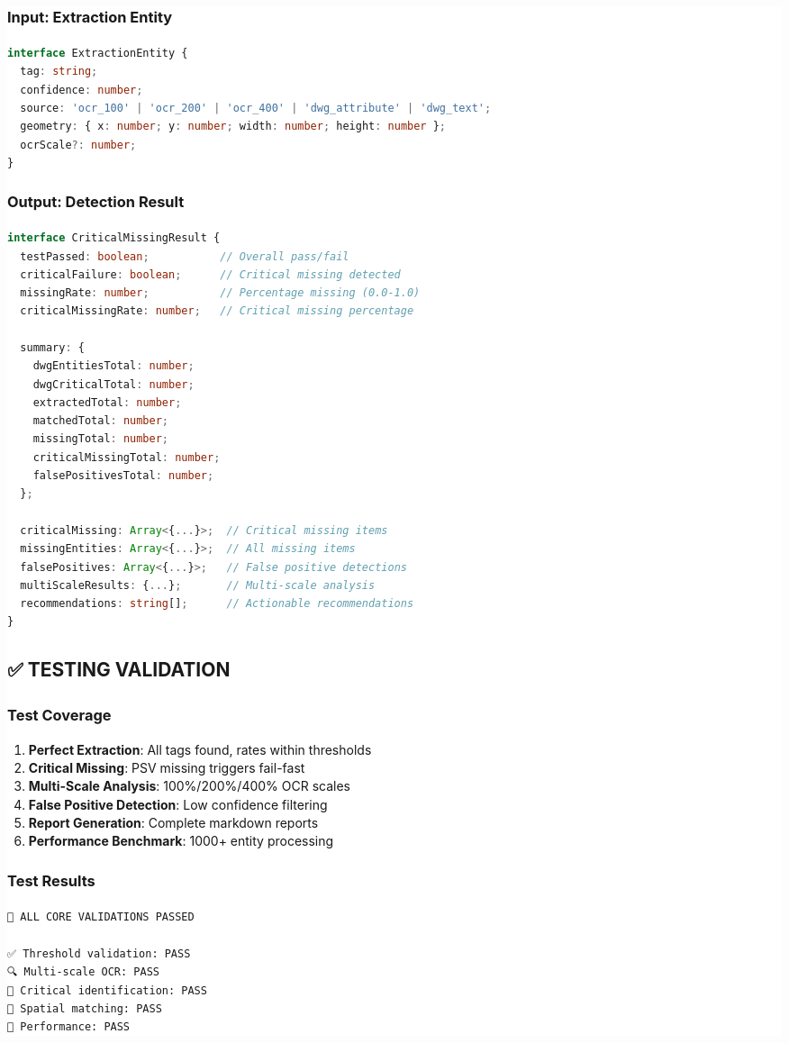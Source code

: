 ### Input: Extraction Entity
```typescript
interface ExtractionEntity {
  tag: string;
  confidence: number;
  source: 'ocr_100' | 'ocr_200' | 'ocr_400' | 'dwg_attribute' | 'dwg_text';
  geometry: { x: number; y: number; width: number; height: number };
  ocrScale?: number;
}
```

### Output: Detection Result
```typescript
interface CriticalMissingResult {
  testPassed: boolean;           // Overall pass/fail
  criticalFailure: boolean;      // Critical missing detected
  missingRate: number;           // Percentage missing (0.0-1.0)
  criticalMissingRate: number;   // Critical missing percentage
  
  summary: {
    dwgEntitiesTotal: number;
    dwgCriticalTotal: number;
    extractedTotal: number;
    matchedTotal: number;
    missingTotal: number;
    criticalMissingTotal: number;
    falsePositivesTotal: number;
  };
  
  criticalMissing: Array<{...}>;  // Critical missing items
  missingEntities: Array<{...}>;  // All missing items  
  falsePositives: Array<{...}>;   // False positive detections
  multiScaleResults: {...};       // Multi-scale analysis
  recommendations: string[];      // Actionable recommendations
}
```

## ✅ TESTING VALIDATION

### Test Coverage
1. **Perfect Extraction**: All tags found, rates within thresholds
2. **Critical Missing**: PSV missing triggers fail-fast
3. **Multi-Scale Analysis**: 100%/200%/400% OCR scales
4. **False Positive Detection**: Low confidence filtering
5. **Report Generation**: Complete markdown reports
6. **Performance Benchmark**: 1000+ entity processing

### Test Results
```
🎉 ALL CORE VALIDATIONS PASSED

✅ Threshold validation: PASS
🔍 Multi-scale OCR: PASS  
🚨 Critical identification: PASS
📏 Spatial matching: PASS
🚀 Performance: PASS
```
